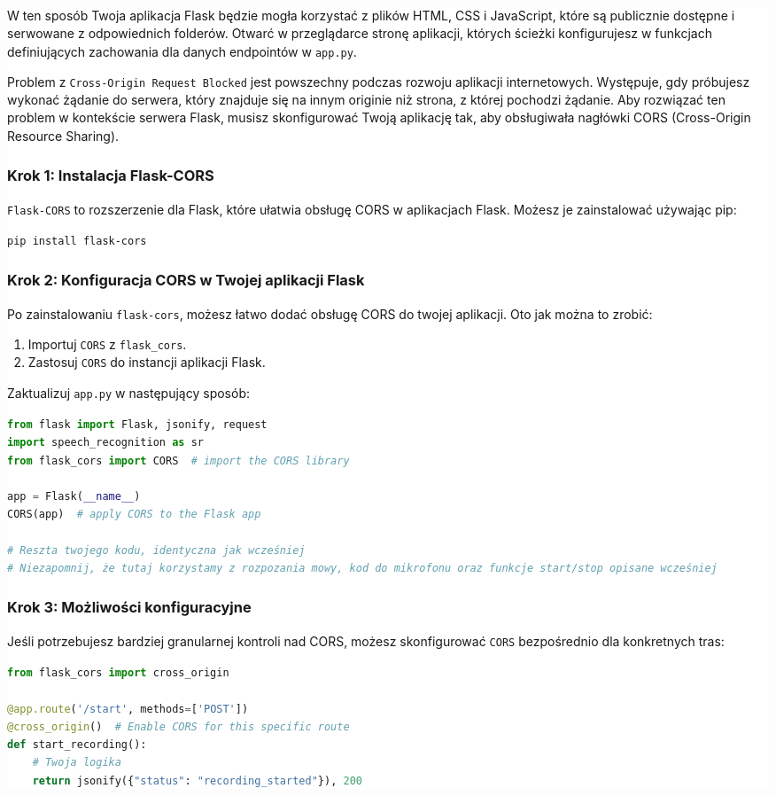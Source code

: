 W ten sposób Twoja aplikacja Flask będzie mogła korzystać z plików HTML, CSS i JavaScript, które są publicznie dostępne i serwowane z odpowiednich folderów. Otwarć w przeglądarce stronę aplikacji, których ścieżki konfigurujesz w funkcjach definiujących zachowania dla danych endpointów w `app.py`.






Problem z `Cross-Origin Request Blocked` jest powszechny podczas rozwoju aplikacji internetowych. Występuje, gdy próbujesz wykonać żądanie do serwera, który znajduje się na innym originie niż strona, z której pochodzi żądanie. Aby rozwiązać ten problem w kontekście serwera Flask, musisz skonfigurować Twoją aplikację tak, aby obsługiwała nagłówki CORS (Cross-Origin Resource Sharing).

### Krok 1: Instalacja Flask-CORS

`Flask-CORS` to rozszerzenie dla Flask, które ułatwia obsługę CORS w aplikacjach Flask. Możesz je zainstalować używając pip:
```bash
pip install flask-cors
```

### Krok 2: Konfiguracja CORS w Twojej aplikacji Flask

Po zainstalowaniu `flask-cors`, możesz łatwo dodać obsługę CORS do twojej aplikacji. Oto jak można to zrobić:

1. Importuj `CORS` z `flask_cors`.
2. Zastosuj `CORS` do instancji aplikacji Flask.

Zaktualizuj `app.py` w następujący sposób:

```python
from flask import Flask, jsonify, request
import speech_recognition as sr
from flask_cors import CORS  # import the CORS library

app = Flask(__name__)
CORS(app)  # apply CORS to the Flask app

# Reszta twojego kodu, identyczna jak wcześniej
# Niezapomnij, że tutaj korzystamy z rozpozania mowy, kod do mikrofonu oraz funkcje start/stop opisane wcześniej
```

### Krok 3: Możliwości konfiguracyjne

Jeśli potrzebujesz bardziej granularnej kontroli nad CORS, możesz skonfigurować `CORS` bezpośrednio dla konkretnych tras:

```python
from flask_cors import cross_origin

@app.route('/start', methods=['POST'])
@cross_origin()  # Enable CORS for this specific route
def start_recording():
    # Twoja logika
    return jsonify({"status": "recording_started"}), 200
```
